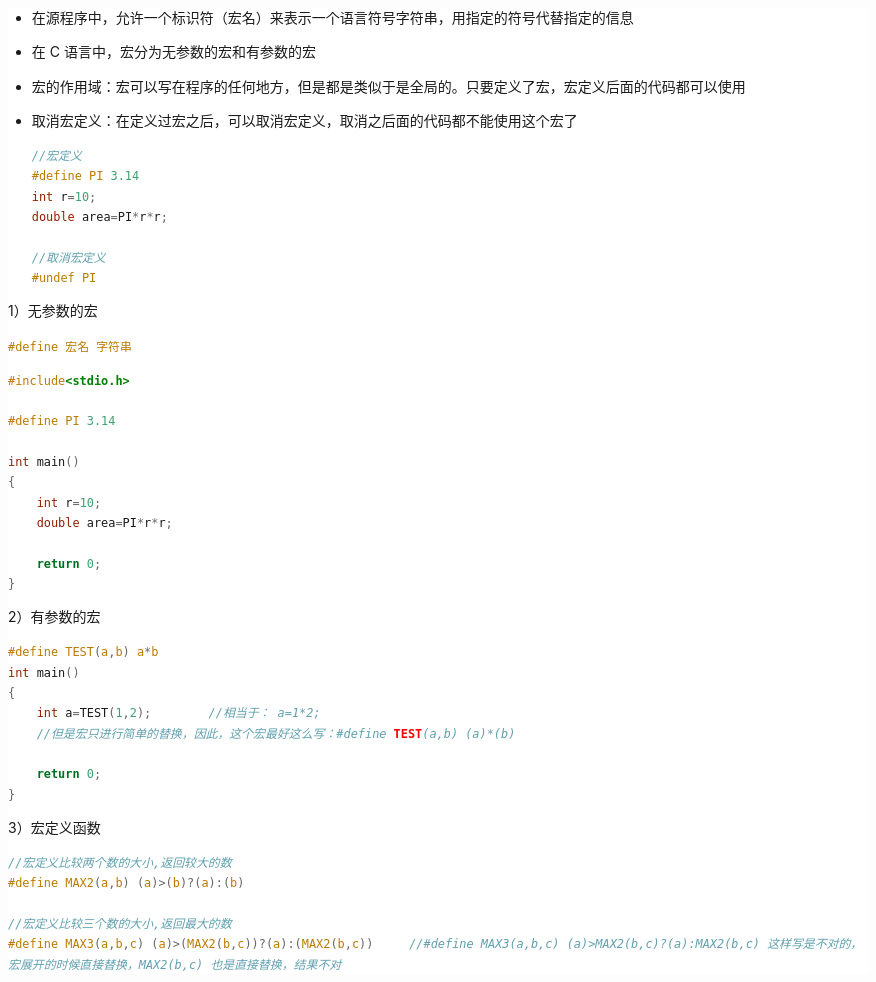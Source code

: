* 在源程序中，允许一个标识符（宏名）来表示一个语言符号字符串，用指定的符号代替指定的信息

* 在 C 语言中，宏分为无参数的宏和有参数的宏

* 宏的作用域：宏可以写在程序的任何地方，但是都是类似于是全局的。只要定义了宏，宏定义后面的代码都可以使用

* 取消宏定义：在定义过宏之后，可以取消宏定义，取消之后面的代码都不能使用这个宏了

    ```c
    //宏定义
    #define PI 3.14
    int r=10;
    double area=PI*r*r;
    
    //取消宏定义
    #undef PI 
    
    ```

    

1）无参数的宏

```c
#define 宏名 字符串
```

```c
#include<stdio.h>

#define PI 3.14

int main()
{
    int r=10;
    double area=PI*r*r;
    
    return 0;
}
```

2）有参数的宏

```c
#define TEST(a,b) a*b
int main()
{
    int a=TEST(1,2);		//相当于： a=1*2;
    //但是宏只进行简单的替换，因此，这个宏最好这么写：#define TEST(a,b) (a)*(b)
        
    return 0;
}

```

3）宏定义函数

```c
//宏定义比较两个数的大小,返回较大的数
#define MAX2(a,b) (a)>(b)?(a):(b)

//宏定义比较三个数的大小,返回最大的数
#define MAX3(a,b,c) (a)>(MAX2(b,c))?(a):(MAX2(b,c))		//#define MAX3(a,b,c) (a)>MAX2(b,c)?(a):MAX2(b,c) 这样写是不对的，宏展开的时候直接替换，MAX2(b,c) 也是直接替换，结果不对
```
